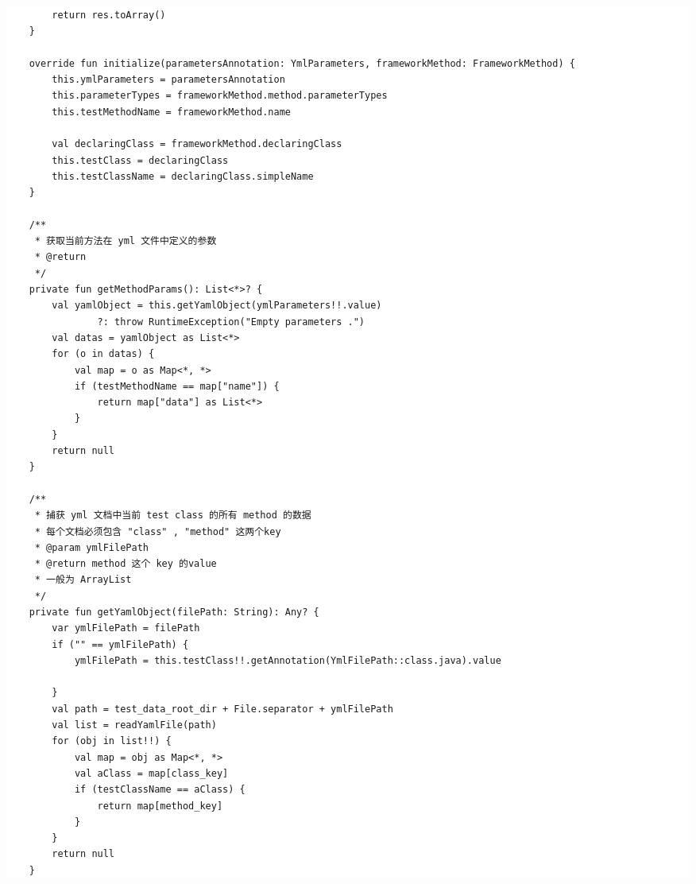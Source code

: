             return res.toArray()
        }
    
        override fun initialize(parametersAnnotation: YmlParameters, frameworkMethod: FrameworkMethod) {
            this.ymlParameters = parametersAnnotation
            this.parameterTypes = frameworkMethod.method.parameterTypes
            this.testMethodName = frameworkMethod.name
    
            val declaringClass = frameworkMethod.declaringClass
            this.testClass = declaringClass
            this.testClassName = declaringClass.simpleName
        }
    
        /**
         * 获取当前方法在 yml 文件中定义的参数
         * @return
         */
        private fun getMethodParams(): List<*>? {
            val yamlObject = this.getYamlObject(ymlParameters!!.value)
                    ?: throw RuntimeException("Empty parameters .")
            val datas = yamlObject as List<*>
            for (o in datas) {
                val map = o as Map<*, *>
                if (testMethodName == map["name"]) {
                    return map["data"] as List<*>
                }
            }
            return null
        }
    
        /**
         * 捕获 yml 文档中当前 test class 的所有 method 的数据
         * 每个文档必须包含 "class" , "method" 这两个key
         * @param ymlFilePath
         * @return method 这个 key 的value
         * 一般为 ArrayList
         */
        private fun getYamlObject(filePath: String): Any? {
            var ymlFilePath = filePath
            if ("" == ymlFilePath) {
                ymlFilePath = this.testClass!!.getAnnotation(YmlFilePath::class.java).value
    
            }
            val path = test_data_root_dir + File.separator + ymlFilePath
            val list = readYamlFile(path)
            for (obj in list!!) {
                val map = obj as Map<*, *>
                val aClass = map[class_key]
                if (testClassName == aClass) {
                    return map[method_key]
                }
            }
            return null
        }
    
